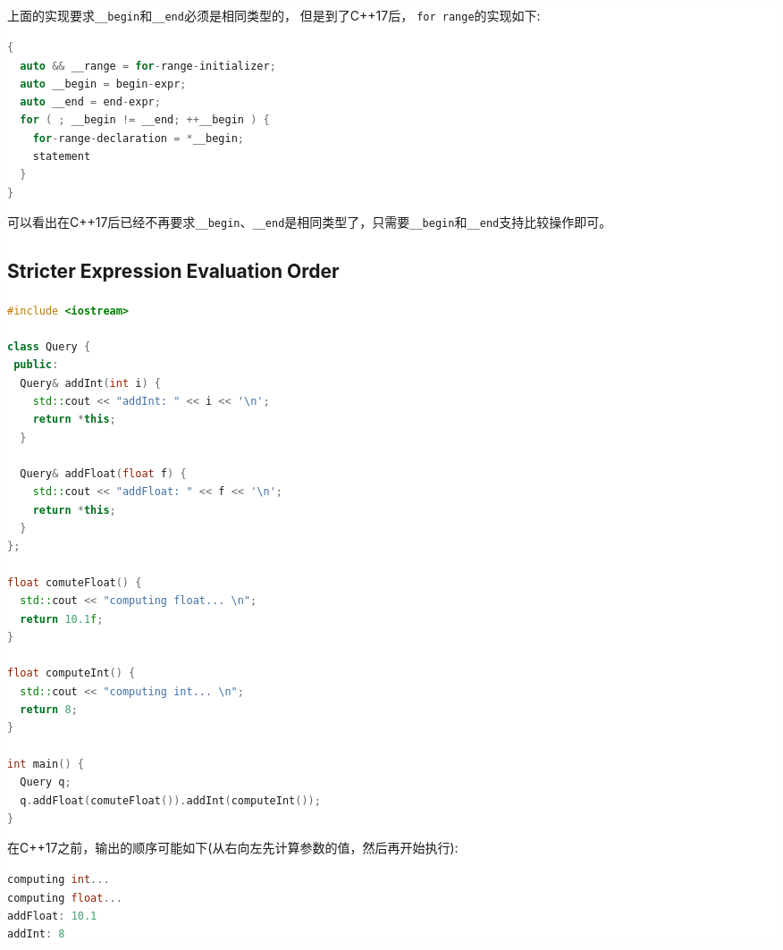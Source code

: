 上面的实现要求`__begin`和`__end`必须是相同类型的， 但是到了C++17后， `for range`的实现如下:


```C++
{
  auto && __range = for-range-initializer; 
  auto __begin = begin-expr;
  auto __end = end-expr;
  for ( ; __begin != __end; ++__begin ) {
    for-range-declaration = *__begin;
    statement 
  }
}
```

可以看出在C++17后已经不再要求`__begin`、`__end`是相同类型了，只需要`__begin`和`__end`支持比较操作即可。

## Stricter Expression Evaluation Order

```C++
#include <iostream>

class Query {
 public:
  Query& addInt(int i) {
    std::cout << "addInt: " << i << '\n';
    return *this;
  }

  Query& addFloat(float f) {
    std::cout << "addFloat: " << f << '\n';
    return *this;
  }
};

float comuteFloat() {
  std::cout << "computing float... \n";
  return 10.1f;
}

float computeInt() {
  std::cout << "computing int... \n";
  return 8;
}

int main() {
  Query q;
  q.addFloat(comuteFloat()).addInt(computeInt());
}
```

在C++17之前，输出的顺序可能如下(从右向左先计算参数的值，然后再开始执行):

```C++
computing int...
computing float...
addFloat: 10.1
addInt: 8
```
